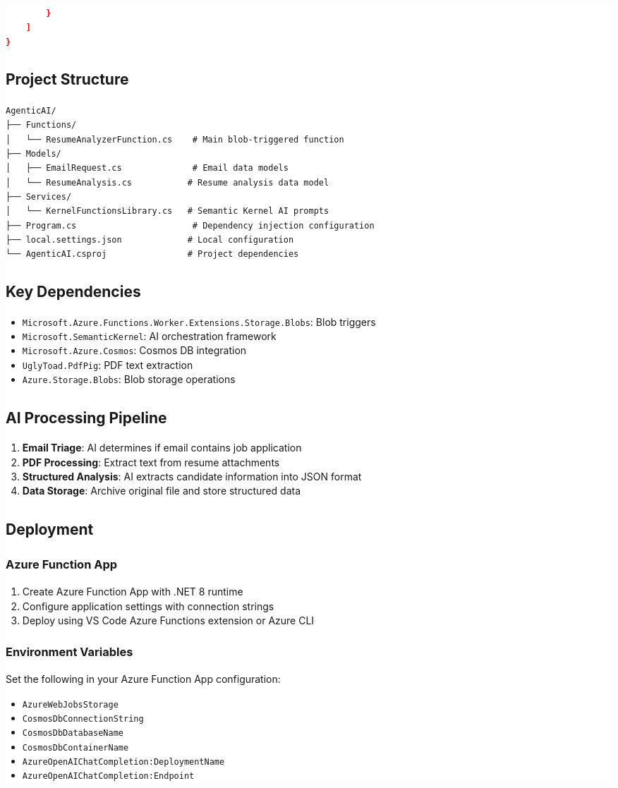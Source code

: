 ```json
        }
    ]
}
```

## Project Structure

```
AgenticAI/
├── Functions/
│   └── ResumeAnalyzerFunction.cs    # Main blob-triggered function
├── Models/
│   ├── EmailRequest.cs              # Email data models
│   └── ResumeAnalysis.cs           # Resume analysis data model
├── Services/
│   └── KernelFunctionsLibrary.cs   # Semantic Kernel AI prompts
├── Program.cs                       # Dependency injection configuration
├── local.settings.json             # Local configuration
└── AgenticAI.csproj                # Project dependencies
```

## Key Dependencies

- `Microsoft.Azure.Functions.Worker.Extensions.Storage.Blobs`: Blob triggers
- `Microsoft.SemanticKernel`: AI orchestration framework
- `Microsoft.Azure.Cosmos`: Cosmos DB integration
- `UglyToad.PdfPig`: PDF text extraction
- `Azure.Storage.Blobs`: Blob storage operations

## AI Processing Pipeline

1. **Email Triage**: AI determines if email contains job application
2. **PDF Processing**: Extract text from resume attachments
3. **Structured Analysis**: AI extracts candidate information into JSON format
4. **Data Storage**: Archive original file and store structured data

## Deployment

### Azure Function App

1. Create Azure Function App with .NET 8 runtime
2. Configure application settings with connection strings
3. Deploy using VS Code Azure Functions extension or Azure CLI

### Environment Variables

Set the following in your Azure Function App configuration:

- `AzureWebJobsStorage`
- `CosmosDbConnectionString`
- `CosmosDbDatabaseName`
- `CosmosDbContainerName`
- `AzureOpenAIChatCompletion:DeploymentName`
- `AzureOpenAIChatCompletion:Endpoint`
